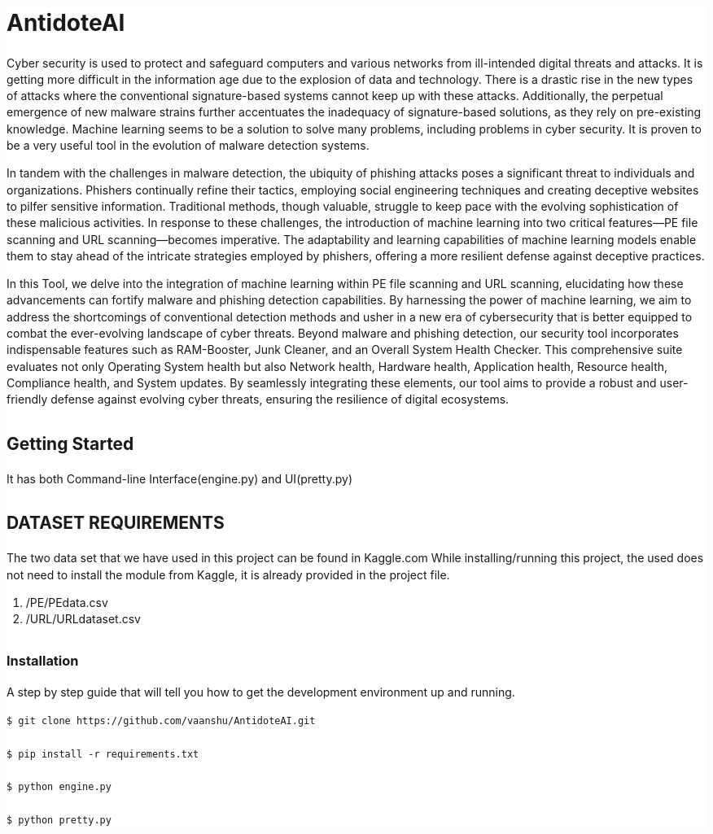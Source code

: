 # AntidoteAI

Cyber security is used to protect and safeguard computers and various networks from ill-intended digital threats and attacks. It is getting more difficult in the information age due to the explosion of data and technology. There is a drastic rise in the new types of attacks where the conventional signature-based systems cannot keep up with these attacks. Additionally, the perpetual emergence of new malware strains further accentuates the inadequacy of signature-based solutions, as they rely on pre-existing knowledge. Machine learning seems to be a solution to solve many problems, including problems in cyber security. It is proven to be a very useful tool in the evolution of malware detection systems. 

In tandem with the challenges in malware detection, the ubiquity of phishing attacks poses a significant threat to individuals and organizations. Phishers continually refine their tactics, employing social engineering techniques and creating deceptive websites to pilfer sensitive information. Traditional methods, though valuable, struggle to keep pace with the evolving sophistication of these malicious activities. In response to these challenges, the introduction of machine learning into two critical features—PE file scanning and URL scanning—becomes imperative. The adaptability and learning capabilities of machine learning models enable them to stay ahead of the intricate strategies employed by phishers, offering a more resilient defense against deceptive practices. 

In this Tool, we delve into the integration of machine learning within PE file scanning and URL scanning, elucidating how these advancements can fortify malware and phishing detection capabilities. By harnessing the power of machine learning, we aim to address the shortcomings of conventional detection methods and usher in a new era of cybersecurity that is better equipped to combat the ever-evolving landscape of cyber threats. Beyond malware and phishing detection, our security tool incorporates indispensable features such as RAM-Booster, Junk Cleaner, and an Overall System Health Checker. This comprehensive suite evaluates not only Operating System health but also Network health, Hardware health, Application health, Resource health, Compliance health, and System updates. By seamlessly integrating these elements, our tool aims to provide a robust and user-friendly defense against evolving cyber threats, ensuring the resilience of digital ecosystems. 

## Getting Started

It has both Command-line Interface(engine.py) and UI(pretty.py)

## DATASET REQUIREMENTS 
The two data set that we have used in this project can be found in Kaggle.com While installing/running this project, the used does not need to install the module from Kaggle, it is already provided in the project file.
1. /PE/PEdata.csv
2. /URL/URLdataset.csv

##

### Installation

A step by step guide that will tell you how to get the development environment up and running.

```
$ git clone https://github.com/vaanshu/AntidoteAI.git

$ pip install -r requirements.txt

$ python engine.py

$ python pretty.py

```

